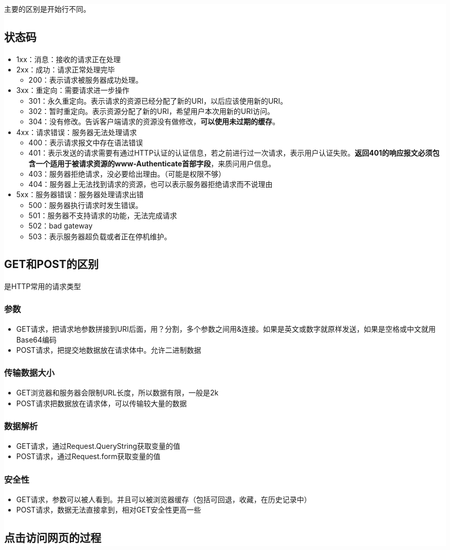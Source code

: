 主要的区别是开始行不同。



## 状态码

- 1xx：消息：接收的请求正在处理
- 2xx：成功：请求正常处理完毕
  - 200：表示请求被服务器成功处理。
- 3xx：重定向：需要请求进一步操作
  - 301：永久重定向。表示请求的资源已经分配了新的URI，以后应该使用新的URI。
  - 302：暂时重定向。表示资源分配了新的URI，希望用户本次用新的URI访问。
  - 304：没有修改。告诉客户端请求的资源没有做修改，**可以使用未过期的缓存**。
- 4xx：请求错误：服务器无法处理请求
  - 400：表示请求报文中存在语法错误
  - 401：表示发送的请求需要有通过HTTP认证的认证信息，若之前进行过一次请求，表示用户认证失败。**返回401的响应报文必须包含一个适用于被请求资源的www-Authenticate首部字段**，来质问用户信息。
  - 403：服务器拒绝请求，没必要给出理由。（可能是权限不够）
  - 404：服务器上无法找到请求的资源，也可以表示服务器拒绝请求而不说理由
- 5xx：服务器错误：服务器处理请求出错
  - 500：服务器执行请求时发生错误。
  - 501：服务器不支持请求的功能，无法完成请求
  - 502：bad gateway
  - 503：表示服务器超负载或者正在停机维护。

## GET和POST的区别

是HTTP常用的请求类型

### 参数

- GET请求，把请求地参数拼接到URI后面，用？分割，多个参数之间用&连接。如果是英文或数字就原样发送，如果是空格或中文就用Base64编码
- POST请求，把提交地数据放在请求体中。允许二进制数据

### 传输数据大小

- GET浏览器和服务器会限制URL长度，所以数据有限，一般是2k
- POST请求把数据放在请求体，可以传输较大量的数据

### 数据解析

- GET请求，通过Request.QueryString获取变量的值
- POST请求，通过Request.form获取变量的值

### 安全性

- GET请求，参数可以被人看到。并且可以被浏览器缓存（包括可回退，收藏，在历史记录中）
- POST请求，数据无法直接拿到，相对GET安全性更高一些



## 点击访问网页的过程
